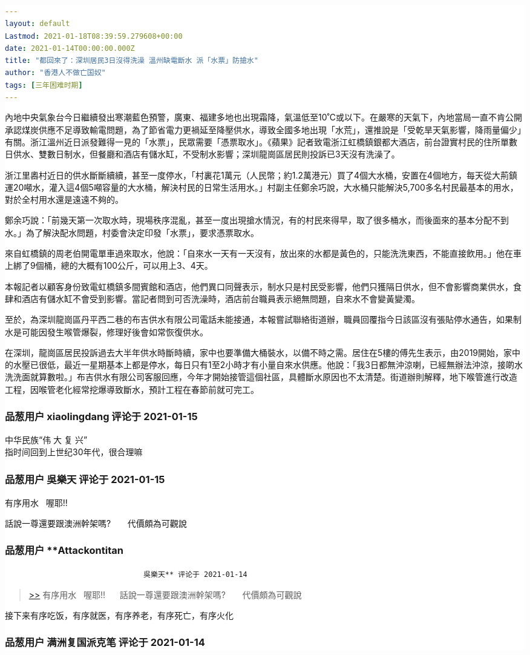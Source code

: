 ```yaml
---
layout: default
Lastmod: 2021-01-18T08:39:59.279608+00:00
date: 2021-01-14T00:00:00.000Z
title: "都回來了：深圳居民3日沒得洗澡 溫州缺電斷水 派「水票」防搶水"
author: "香港人不做亡国奴"
tags: [三年困难时期]
---
```


內地中央氣象台今日繼續發出寒潮藍色預警，廣東、福建多地也出現霜降，氣溫低至10˚C或以下。在嚴寒的天氣下，內地當局一直不肯公開承認煤炭供應不足導致輸電問題，為了節省電力更禍延至降壓供水，導致全國多地出現「水荒」，還推說是「受乾旱天氣影響，降雨量偏少」有關。浙江溫州近日派發難得一見的「水票」，民眾需要「憑票取水」。《蘋果》記者致電浙江虹橋鎮銀都大酒店，前台證實村民的住所單數日供水、雙數日制水，但餐廳和酒店有儲水缸，不受制水影響；深圳龍崗區居民則投訴已3天沒有洗澡了。  
  
浙江里嶴村近日的供水斷斷續續，甚至一度停水，「村裏花1萬元（人民幣；約1.2萬港元）買了4個大水桶，安置在4個地方，每天從大荊鎮運20噸水，灌入這4個5噸容量的大水桶，解決村民的日常生活用水。」村副主任鄭余巧說，大水桶只能解決5,700多名村民最基本的用水，對於全村用水還是遠遠不夠的。  
  
鄭余巧說：「前幾天第一次取水時，現場秩序混亂，甚至一度出現搶水情況，有的村民來得早，取了很多桶水，而後面來的基本分配不到水。」為了解決配水問題，村委會決定印發「水票」，要求憑票取水。  
  
來自虹橋鎮的周老伯開電單車過來取水，他說：「自來水一天有一天沒有，放出來的水都是黃色的，只能洗洗東西，不能直接飲用。」他在車上綁了9個桶，總的大概有100公斤，可以用上3、4天。  
  
本報記者以顧客身份致電虹橋鎮多間賓館和酒店，他們異口同聲表示，制水只是村民受影響，他們只獲隔日供水，但不會影響商業供水，食肆和酒店有儲水缸不會受到影響。當記者問到可否洗澡時，酒店前台職員表示絕無問題，自來水不會變黃變濁。  
  
至於，為深圳龍崗區丹平西二巷的布吉供水有限公司電話未能接通，本報嘗試聯絡街道辦，職員回覆指今日該區沒有張貼停水通告，如果制水是可能因發生喉管爆裂，修理好後會如常恢復供水。  
  
在深圳，龍崗區居民投訴過去大半年供水時斷時續，家中也要準備大桶裝水，以備不時之需。居住在5樓的傅先生表示，由2019開始，家中的水壓已很低，最近一星期基本上都是停水，每日只有1至2小時才有小量自來水供應。他說：「我3日都無沖涼喇，已經無辦法沖涼，接啲水洗洗面就算數啦。」布吉供水有限公司客服回應，今年才開始接管這個社區，具體斷水原因也不太清楚。街道辦則解釋，地下喉管進行改造工程，因喉管老化經常挖爆導致斷水，預計工程在春節前就可完工。

            
### 品葱用户 **xiaolingdang** 评论于 2021-01-15
        
中华民族“伟 大 复 兴”  
指时间回到上世纪30年代，很合理嘛
        


            
### 品葱用户 **吳樂天** 评论于 2021-01-15
        
有序用水   喔耶!!        
  
話說一尊還要跟澳洲幹架嗎?       代價頗為可觀說
        


            
### 品葱用户 **Attackontitan				
									吳樂天** 评论于 2021-01-14
        
> [\>>]( "/article/item_id-584537#") 有序用水   喔耶!!      話說一尊還要跟澳洲幹架嗎?       代價頗為可觀說

  
接下来有序吃饭，有序就医，有序养老，有序死亡，有序火化
        


            
### 品葱用户 **满洲复国派克笔** 评论于 2021-01-14
        